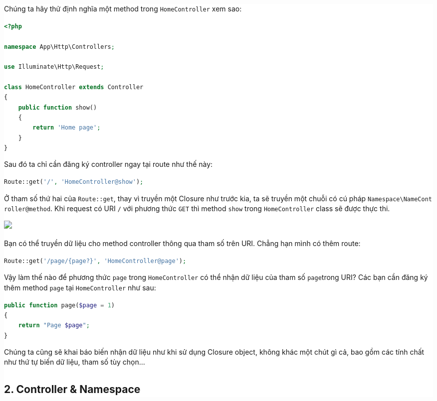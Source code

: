 Chúng ta hãy thử định nghĩa một method trong  `HomeController`  xem sao:

```PHP
<?php

namespace App\Http\Controllers;

use Illuminate\Http\Request;

class HomeController extends Controller
{
    public function show()
    {
        return 'Home page';
    }
}

```

Sau đó ta chỉ cần đăng ký controller ngay tại route như thế này:

```PHP
Route::get('/', 'HomeController@show');

```

Ở tham số thứ hai của  `Route::get`, thay vì truyền một Closure như trước kia, ta sẽ truyền một chuỗi có cú pháp  `Namespace\NameController@method`. Khi request có URI  `/`  với phương thức  `GET`  thì method  `show`  trong  `HomeController`  class sẽ được thực thi.

![](https://images.viblo.asia/f62b6f3d-9146-48d6-9545-76e61baf6222.JPG)

Bạn có thể truyền dữ liệu cho method controller thông qua tham số trên URI. Chẳng hạn mình có thêm route:

```PHP
Route::get('/page/{page?}', 'HomeController@page');

```

Vậy làm thế nào để phương thức  `page`  trong  `HomeController`  có thể nhận dữ liệu của tham số  `page`trong URI? Các bạn cần đăng ký thêm method  `page`  tại  `HomeController`  như sau:

```PHP
public function page($page = 1)
{
    return "Page $page";
}

```

Chúng ta cũng sẽ khai báo biến nhận dữ liệu như khi sử dụng Closure object, không khác một chút gì cả, bao gồm các tính chất như thứ tự biến dữ liệu, tham số tùy chọn...

## 2. Controller & Namespace
